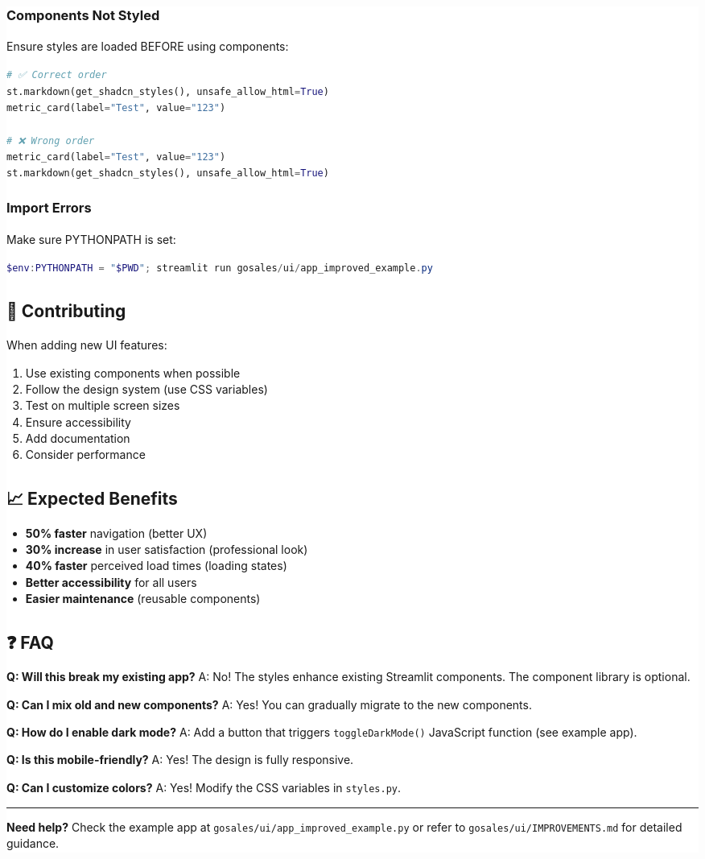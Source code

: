 ### Components Not Styled
Ensure styles are loaded BEFORE using components:
```python
# ✅ Correct order
st.markdown(get_shadcn_styles(), unsafe_allow_html=True)
metric_card(label="Test", value="123")

# ❌ Wrong order
metric_card(label="Test", value="123")
st.markdown(get_shadcn_styles(), unsafe_allow_html=True)
```

### Import Errors
Make sure PYTHONPATH is set:
```powershell
$env:PYTHONPATH = "$PWD"; streamlit run gosales/ui/app_improved_example.py
```

## 🤝 Contributing

When adding new UI features:

1. Use existing components when possible
2. Follow the design system (use CSS variables)
3. Test on multiple screen sizes
4. Ensure accessibility
5. Add documentation
6. Consider performance

## 📈 Expected Benefits

- **50% faster** navigation (better UX)
- **30% increase** in user satisfaction (professional look)
- **40% faster** perceived load times (loading states)
- **Better accessibility** for all users
- **Easier maintenance** (reusable components)

## ❓ FAQ

**Q: Will this break my existing app?**
A: No! The styles enhance existing Streamlit components. The component library is optional.

**Q: Can I mix old and new components?**
A: Yes! You can gradually migrate to the new components.

**Q: How do I enable dark mode?**
A: Add a button that triggers `toggleDarkMode()` JavaScript function (see example app).

**Q: Is this mobile-friendly?**
A: Yes! The design is fully responsive.

**Q: Can I customize colors?**
A: Yes! Modify the CSS variables in `styles.py`.

---

**Need help?** Check the example app at `gosales/ui/app_improved_example.py` or refer to `gosales/ui/IMPROVEMENTS.md` for detailed guidance.

